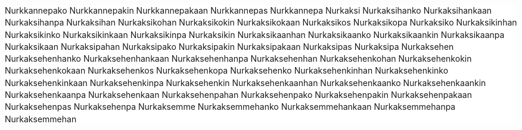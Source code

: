 Nurkkannepako
Nurkkannepakin
Nurkkannepakaan
Nurkkannepas
Nurkkannepa
Nurkaksi
Nurkaksihanko
Nurkaksihankaan
Nurkaksihanpa
Nurkaksihan
Nurkaksikohan
Nurkaksikokin
Nurkaksikokaan
Nurkaksikos
Nurkaksikopa
Nurkaksiko
Nurkaksikinhan
Nurkaksikinko
Nurkaksikinkaan
Nurkaksikinpa
Nurkaksikin
Nurkaksikaanhan
Nurkaksikaanko
Nurkaksikaankin
Nurkaksikaanpa
Nurkaksikaan
Nurkaksipahan
Nurkaksipako
Nurkaksipakin
Nurkaksipakaan
Nurkaksipas
Nurkaksipa
Nurkaksehen
Nurkaksehenhanko
Nurkaksehenhankaan
Nurkaksehenhanpa
Nurkaksehenhan
Nurkaksehenkohan
Nurkaksehenkokin
Nurkaksehenkokaan
Nurkaksehenkos
Nurkaksehenkopa
Nurkaksehenko
Nurkaksehenkinhan
Nurkaksehenkinko
Nurkaksehenkinkaan
Nurkaksehenkinpa
Nurkaksehenkin
Nurkaksehenkaanhan
Nurkaksehenkaanko
Nurkaksehenkaankin
Nurkaksehenkaanpa
Nurkaksehenkaan
Nurkaksehenpahan
Nurkaksehenpako
Nurkaksehenpakin
Nurkaksehenpakaan
Nurkaksehenpas
Nurkaksehenpa
Nurkaksemme
Nurkaksemmehanko
Nurkaksemmehankaan
Nurkaksemmehanpa
Nurkaksemmehan